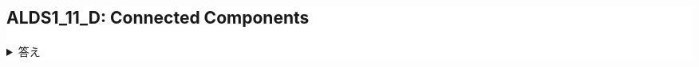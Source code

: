 </details>

## ALDS1_11_D: Connected Components

<details>
<summary>答え</summary>

DFS でも BFS でも答えは出るけど TLE．下のコードは DFS で書いたもの．

```python
n, m = map(int, input().split())
G = [[] for _ in range(n)]
for _ in range(m):
    s, t = map(int, input().split())
    G[s].append(t)
    G[t].append(s)

q = int(input())
for _ in range(q):
    s, t = map(int, input().split())
    has_visited = set()
    has_visited.add(s)
    suspended = [s]
    while suspended:
        u = suspended.pop()
        for n in G[u]:
            if n not in has_visited:
                suspended.append(n)
                has_visited.add(n)
    if t in has_visited:
        print("yes")
    else:
        print("no")
```

UnionFind 木を使うやり方で通る．

```python
class UnionFind:
    def __init__(self, size):
        self.size = size
        self.parents = [-1] * size

    # xの親を返す
    def find(self, x):
        if self.parents[x] < 0:
            return x # x自身が親
        else:
            # 親を再帰的に探す
            self.parents[x] = self.find(self.parents[x])
            return self.parents[x]

    # xとyをまとめる
    def union(self, x, y):
        x = self.find(x)
        y = self.find(y)

        # 親が一緒なのですでにまとまっている
        if x == y:
            return

        if self.parents[x] > self.parents[y]:
            x, y = y, x

        # xの配下にyを入れる
        self.parents[x] += self.parents[y]
```